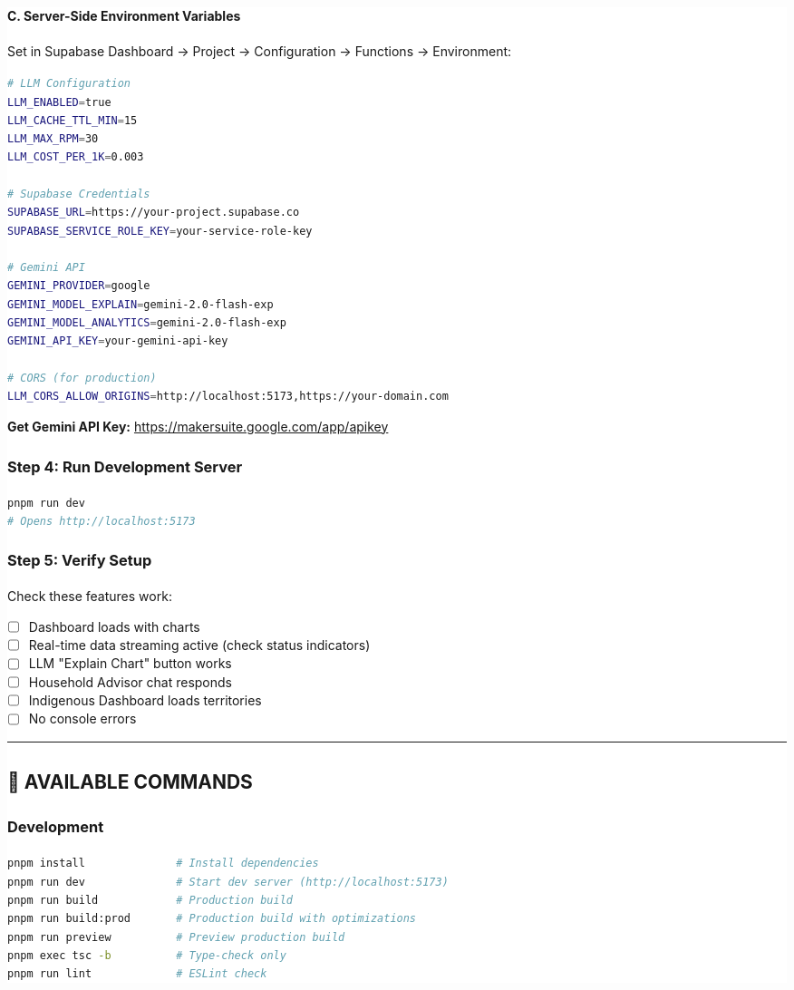 #### C. Server-Side Environment Variables
Set in Supabase Dashboard → Project → Configuration → Functions → Environment:

```bash
# LLM Configuration
LLM_ENABLED=true
LLM_CACHE_TTL_MIN=15
LLM_MAX_RPM=30
LLM_COST_PER_1K=0.003

# Supabase Credentials
SUPABASE_URL=https://your-project.supabase.co
SUPABASE_SERVICE_ROLE_KEY=your-service-role-key

# Gemini API
GEMINI_PROVIDER=google
GEMINI_MODEL_EXPLAIN=gemini-2.0-flash-exp
GEMINI_MODEL_ANALYTICS=gemini-2.0-flash-exp
GEMINI_API_KEY=your-gemini-api-key

# CORS (for production)
LLM_CORS_ALLOW_ORIGINS=http://localhost:5173,https://your-domain.com
```

**Get Gemini API Key:** https://makersuite.google.com/app/apikey

### Step 4: Run Development Server
```bash
pnpm run dev
# Opens http://localhost:5173
```

### Step 5: Verify Setup
Check these features work:
- [ ] Dashboard loads with charts
- [ ] Real-time data streaming active (check status indicators)
- [ ] LLM "Explain Chart" button works
- [ ] Household Advisor chat responds
- [ ] Indigenous Dashboard loads territories
- [ ] No console errors

---

## 📝 **AVAILABLE COMMANDS**

### Development
```bash
pnpm install              # Install dependencies
pnpm run dev              # Start dev server (http://localhost:5173)
pnpm run build            # Production build
pnpm run build:prod       # Production build with optimizations
pnpm run preview          # Preview production build
pnpm exec tsc -b          # Type-check only
pnpm run lint             # ESLint check
```
